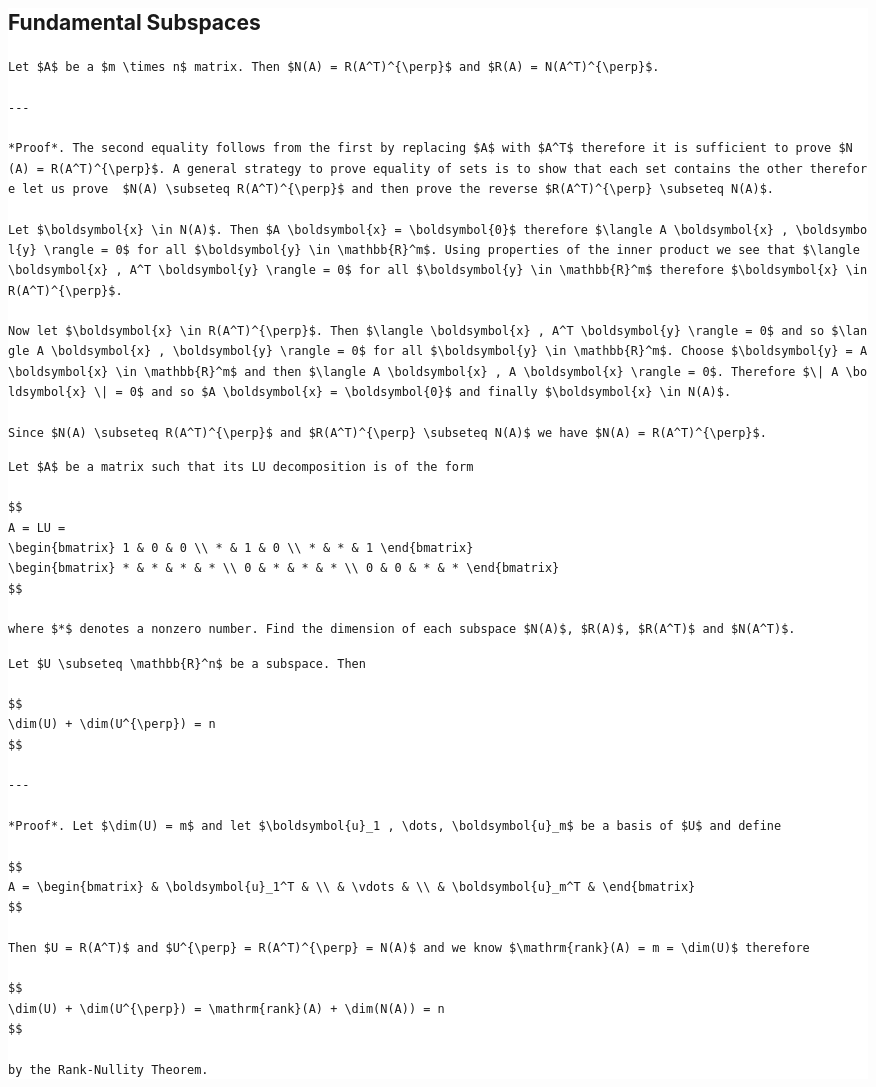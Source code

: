 ## Fundamental Subspaces

```{div} theorem
Let $A$ be a $m \times n$ matrix. Then $N(A) = R(A^T)^{\perp}$ and $R(A) = N(A^T)^{\perp}$.

---

*Proof*. The second equality follows from the first by replacing $A$ with $A^T$ therefore it is sufficient to prove $N(A) = R(A^T)^{\perp}$. A general strategy to prove equality of sets is to show that each set contains the other therefore let us prove  $N(A) \subseteq R(A^T)^{\perp}$ and then prove the reverse $R(A^T)^{\perp} \subseteq N(A)$.

Let $\boldsymbol{x} \in N(A)$. Then $A \boldsymbol{x} = \boldsymbol{0}$ therefore $\langle A \boldsymbol{x} , \boldsymbol{y} \rangle = 0$ for all $\boldsymbol{y} \in \mathbb{R}^m$. Using properties of the inner product we see that $\langle \boldsymbol{x} , A^T \boldsymbol{y} \rangle = 0$ for all $\boldsymbol{y} \in \mathbb{R}^m$ therefore $\boldsymbol{x} \in R(A^T)^{\perp}$.

Now let $\boldsymbol{x} \in R(A^T)^{\perp}$. Then $\langle \boldsymbol{x} , A^T \boldsymbol{y} \rangle = 0$ and so $\langle A \boldsymbol{x} , \boldsymbol{y} \rangle = 0$ for all $\boldsymbol{y} \in \mathbb{R}^m$. Choose $\boldsymbol{y} = A\boldsymbol{x} \in \mathbb{R}^m$ and then $\langle A \boldsymbol{x} , A \boldsymbol{x} \rangle = 0$. Therefore $\| A \boldsymbol{x} \| = 0$ and so $A \boldsymbol{x} = \boldsymbol{0}$ and finally $\boldsymbol{x} \in N(A)$.

Since $N(A) \subseteq R(A^T)^{\perp}$ and $R(A^T)^{\perp} \subseteq N(A)$ we have $N(A) = R(A^T)^{\perp}$.
```

```{div} example
Let $A$ be a matrix such that its LU decomposition is of the form

$$
A = LU =
\begin{bmatrix} 1 & 0 & 0 \\ * & 1 & 0 \\ * & * & 1 \end{bmatrix}
\begin{bmatrix} * & * & * & * \\ 0 & * & * & * \\ 0 & 0 & * & * \end{bmatrix}
$$

where $*$ denotes a nonzero number. Find the dimension of each subspace $N(A)$, $R(A)$, $R(A^T)$ and $N(A^T)$.
```

```{div} theorem
Let $U \subseteq \mathbb{R}^n$ be a subspace. Then

$$
\dim(U) + \dim(U^{\perp}) = n
$$

---

*Proof*. Let $\dim(U) = m$ and let $\boldsymbol{u}_1 , \dots, \boldsymbol{u}_m$ be a basis of $U$ and define

$$
A = \begin{bmatrix} & \boldsymbol{u}_1^T & \\ & \vdots & \\ & \boldsymbol{u}_m^T & \end{bmatrix}
$$

Then $U = R(A^T)$ and $U^{\perp} = R(A^T)^{\perp} = N(A)$ and we know $\mathrm{rank}(A) = m = \dim(U)$ therefore

$$
\dim(U) + \dim(U^{\perp}) = \mathrm{rank}(A) + \dim(N(A)) = n
$$

by the Rank-Nullity Theorem.
```